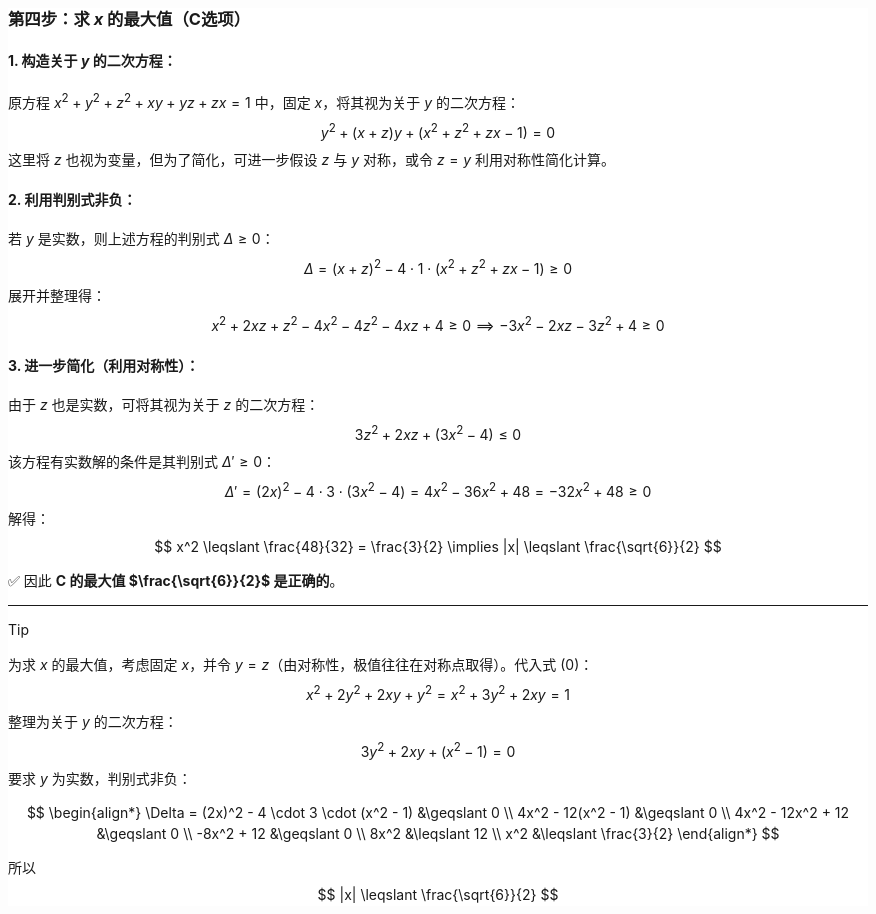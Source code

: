 ### 第四步：求 $x$ 的最大值（C选项）

#### 1. 构造关于 $y$ 的二次方程： 
原方程 $x^2 + y^2 + z^2 + xy + yz + zx = 1$ 中，固定 $x$，将其视为关于 $y$ 的二次方程：  
$$
y^2 + (x + z)y + (x^2 + z^2 + zx - 1) = 0
$$
这里将 $z$ 也视为变量，但为了简化，可进一步假设 $z$ 与 $y$ 对称，或令 $z = y$ 利用对称性简化计算。

#### 2. 利用判别式非负：
若 $y$ 是实数，则上述方程的判别式 $\Delta \geqslant 0$：  
$$
\Delta = (x + z)^2 - 4 \cdot 1 \cdot (x^2 + z^2 + zx - 1) \geqslant 0
$$
展开并整理得： 
$$
x^2 + 2xz + z^2 - 4x^2 - 4z^2 - 4xz + 4 \geqslant 0 \implies -3x^2 - 2xz - 3z^2 + 4 \geqslant 0
$$
#### 3. 进一步简化（利用对称性）： 
由于 $z$ 也是实数，可将其视为关于 $z$ 的二次方程：
$$
3z^2 + 2xz + (3x^2 - 4) \leqslant 0
$$
该方程有实数解的条件是其判别式 $\Delta' \geqslant 0$：  
$$
\Delta' = (2x)^2 - 4 \cdot 3 \cdot (3x^2 - 4) = 4x^2 - 36x^2 + 48 = -32x^2 + 48 \geqslant 0
$$
解得：  
$$
x^2 \leqslant \frac{48}{32} = \frac{3}{2} \implies |x| \leqslant \frac{\sqrt{6}}{2}
$$

✅ 因此 **C 的最大值 $\frac{\sqrt{6}}{2}$ 是正确的**。

---

> [!TIP]
>
> 为求 $x$ 的最大值，考虑固定 $x$，并令 $y = z$（由对称性，极值往往在对称点取得）。代入式 (0)：
> $$
> x^2 + 2y^2 + 2xy + y^2 = x^2 + 3y^2 + 2xy = 1
> $$
> 整理为关于 $y$ 的二次方程：
> $$
> 3y^2 + 2xy + (x^2 - 1) = 0
> $$
> 要求 $y$ 为实数，判别式非负：
>
> $$
> \begin{align*}
> \Delta = (2x)^2 - 4 \cdot 3 \cdot (x^2 - 1) &\geqslant 0 \\
> 4x^2 - 12(x^2 - 1) &\geqslant 0 \\
> 4x^2 - 12x^2 + 12 &\geqslant 0 \\
> -8x^2 + 12 &\geqslant 0 \\
> 8x^2 &\leqslant 12 \\
> x^2 &\leqslant \frac{3}{2}
> \end{align*}
> $$
>
> 所以
> $$
> |x| \leqslant \frac{\sqrt{6}}{2}
> $$
>